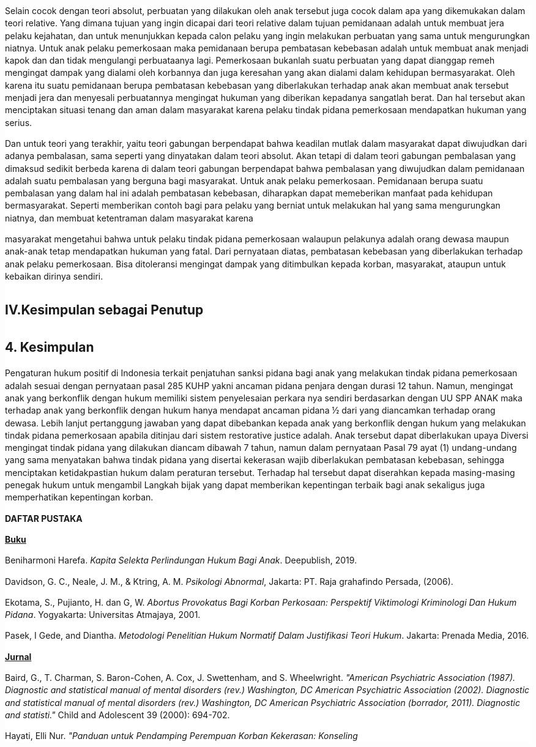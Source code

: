 <p><span class="font5">Selain cocok dengan teori absolut, perbuatan yang dilakukan oleh anak tersebut juga cocok dalam apa yang dikemukakan dalam teori relative. Yang dimana tujuan yang ingin dicapai dari teori relative dalam tujuan pemidanaan adalah untuk membuat jera pelaku kejahatan, dan untuk menunjukkan kepada calon pelaku yang ingin melakukan perbuatan yang sama untuk mengurungkan niatnya. Untuk anak pelaku pemerkosaan maka pemidanaan berupa pembatasan kebebasan adalah untuk membuat anak menjadi kapok dan dan tidak mengulangi perbuataanya lagi. Pemerkosaan bukanlah suatu perbuatan yang dapat dianggap remeh mengingat dampak yang dialami oleh korbannya dan juga keresahan yang akan dialami dalam kehidupan bermasyarakat. Oleh karena itu suatu pemidanaan berupa pembatasan kebebasan yang diberlakukan terhadap anak akan membuat anak tersebut menjadi jera dan menyesali perbuatannya mengingat hukuman yang diberikan kepadanya sangatlah berat. Dan hal tersebut akan menciptakan situasi tenang dan aman dalam masyarakat karena pelaku tindak pidana pemerkosaan mendapatkan hukuman yang serius.</span></p>
<p><span class="font5">Dan untuk teori yang terakhir, yaitu teori gabungan berpendapat bahwa keadilan mutlak dalam masyarakat dapat diwujudkan dari adanya pembalasan, sama seperti yang dinyatakan dalam teori absolut. Akan tetapi di dalam teori gabungan pembalasan yang dimaksud sedikit berbeda karena di dalam teori gabungan berpendapat bahwa pembalasan yang diwujudkan dalam pemidanaan adalah suatu pembalasan yang berguna bagi masyarakat. Untuk anak pelaku pemerkosaan. Pemidanaan berupa suatu pembalasan yang dalam hal ini adalah pembatasan kebebasan, diharapkan dapat memeberikan manfaat pada kehidupan bermasyarakat. Seperti memberikan contoh bagi para pelaku yang berniat untuk melakukan hal yang sama mengurungkan niatnya, dan membuat ketentraman dalam masyarakat karena</span></p>
<p><span class="font5">masyarakat mengetahui bahwa untuk pelaku tindak pidana pemerkosaan walaupun pelakunya adalah orang dewasa maupun anak-anak tetap mendapatkan hukuman yang fatal. Dari pernyataan diatas, pembatasan kebebasan yang diberlakukan terhadap anak pelaku pemerkosaan. Bisa ditoleransi mengingat dampak yang ditimbulkan kepada korban, masyarakat, ataupun untuk kebaikan dirinya sendiri.</span></p>
<h2><a name="bookmark12"></a><span class="font5" style="font-weight:bold;"><a name="bookmark13"></a>IV.Kesimpulan sebagai Penutup</span><br><br><span class="font5" style="font-weight:bold;"><a name="bookmark14"></a>4. Kesimpulan</span></h2>
<p><span class="font5">Pengaturan hukum positif di Indonesia terkait penjatuhan sanksi pidana bagi anak yang melakukan tindak pidana pemerkosaan adalah sesuai dengan pernyataan pasal 285 KUHP yakni ancaman pidana penjara dengan durasi 12 tahun. Namun, mengingat anak yang berkonflik dengan hukum memiliki sistem penyelesaian perkara nya sendiri berdasarkan dengan UU SPP ANAK maka terhadap anak yang berkonflik dengan hukum hanya mendapat ancaman pidana ½ dari yang diancamkan terhadap orang dewasa. Lebih lanjut pertanggung jawaban yang dapat dibebankan kepada anak yang berkonflik dengan hukum yang melakukan tindak pidana pemerkosaan apabila ditinjau dari sistem restorative justice adalah. Anak tersebut dapat diberlakukan upaya Diversi mengingat tindak pidana yang dilakukan diancam dibawah 7 tahun, namun dalam pernyataan Pasal 79 ayat (1) undang-undang yang sama menyatakan bahwa tindak pidana yang disertai kekerasan wajib diberlakukan pembatasan kebebasan, sehingga menciptakan ketidakpastian hukum dalam peraturan tersebut. Terhadap hal tersebut dapat diserahkan kepada masing-masing penegak hukum untuk mengambil Langkah bijak yang dapat memberikan kepentingan terbaik bagi anak sekaligus juga memperhatikan kepentingan korban.</span></p>
<p><span class="font5" style="font-weight:bold;">DAFTAR PUSTAKA</span></p>
<p><span class="font5" style="font-weight:bold;text-decoration:underline;">Buku</span></p>
<p><span class="font5">Beniharmoni Harefa. </span><span class="font5" style="font-style:italic;">Kapita Selekta Perlindungan Hukum Bagi Anak</span><span class="font5">. Deepublish, 2019.</span></p>
<p><span class="font5">Davidson, G. C., Neale, J. M., &amp;&nbsp;Ktring, A. M. </span><span class="font5" style="font-style:italic;">Psikologi Abnormal</span><span class="font5">, Jakarta: PT. Raja grahafindo Persada, (2006).</span></p>
<p><span class="font5">Ekotama, S., Pujianto, H. dan G, W. </span><span class="font5" style="font-style:italic;">Abortus Provokatus Bagi Korban Perkosaan: Perspektif Viktimologi Kriminologi Dan Hukum Pidana</span><span class="font5">. Yogyakarta: Universitas Atmajaya, 2001.</span></p>
<p><span class="font5">Pasek, I Gede, and Diantha. </span><span class="font5" style="font-style:italic;">Metodologi Penelitian Hukum Normatif Dalam Justifikasi Teori Hukum</span><span class="font5">. Jakarta: Prenada Media, 2016.</span></p>
<p><span class="font5" style="font-weight:bold;text-decoration:underline;">Jurnal</span></p>
<p><span class="font5">Baird, G., T. Charman, S. Baron-Cohen, A. Cox, J. Swettenham, and S. Wheelwright. </span><span class="font5" style="font-style:italic;">&quot;American Psychiatric Association (1987). Diagnostic and statistical manual of mental disorders (rev.) Washington, DC American Psychiatric Association (2002). Diagnostic and statistical manual of mental disorders (rev.) Washington, DC American Psychiatric Association (borrador, 2011). Diagnostic and statisti.&quot;</span><span class="font5"> Child and Adolescent 39 (2000): 694-702.</span></p>
<p><span class="font5">Hayati, Elli Nur. </span><span class="font5" style="font-style:italic;">&quot;Panduan untuk Pendamping Perempuan Korban Kekerasan: Konseling</span></p>